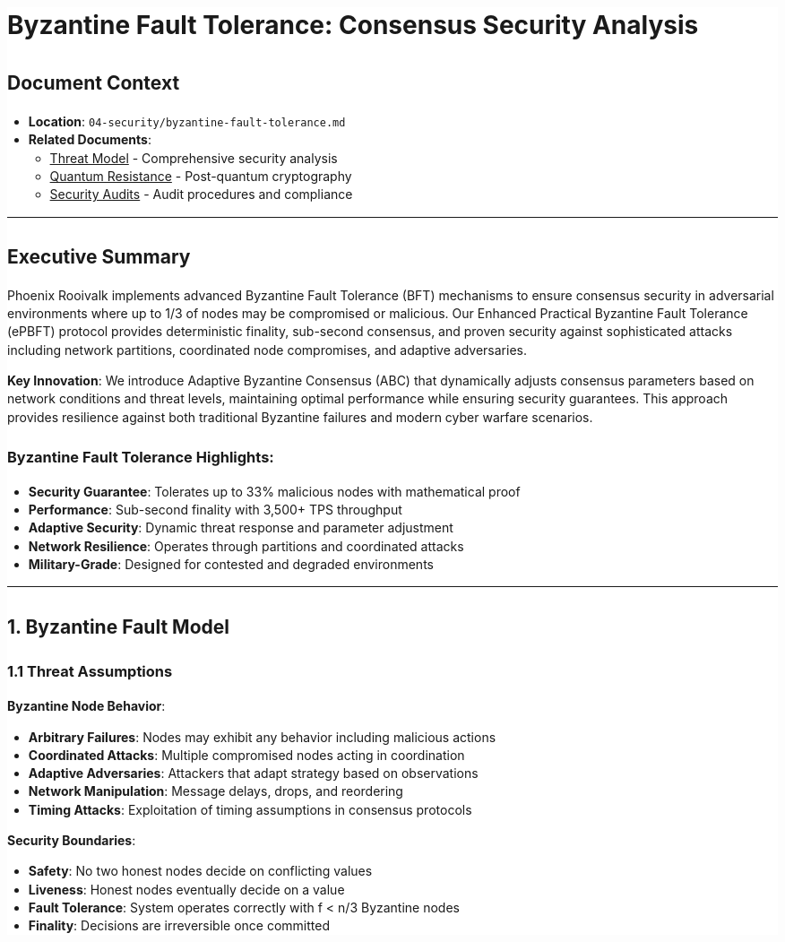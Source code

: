 # Byzantine Fault Tolerance: Consensus Security Analysis

## Document Context
- **Location**: `04-security/byzantine-fault-tolerance.md`
- **Related Documents**:
  - [Threat Model](./threat-model.md) - Comprehensive security analysis
  - [Quantum Resistance](./quantum-resistance.md) - Post-quantum cryptography
  - [Security Audits](./security-audits.md) - Audit procedures and compliance

---

## Executive Summary

Phoenix Rooivalk implements advanced Byzantine Fault Tolerance (BFT) mechanisms to ensure consensus security in adversarial environments where up to 1/3 of nodes may be compromised or malicious. Our Enhanced Practical Byzantine Fault Tolerance (ePBFT) protocol provides deterministic finality, sub-second consensus, and proven security against sophisticated attacks including network partitions, coordinated node compromises, and adaptive adversaries.

**Key Innovation**: We introduce Adaptive Byzantine Consensus (ABC) that dynamically adjusts consensus parameters based on network conditions and threat levels, maintaining optimal performance while ensuring security guarantees. This approach provides resilience against both traditional Byzantine failures and modern cyber warfare scenarios.

### Byzantine Fault Tolerance Highlights:
- **Security Guarantee**: Tolerates up to 33% malicious nodes with mathematical proof
- **Performance**: Sub-second finality with 3,500+ TPS throughput
- **Adaptive Security**: Dynamic threat response and parameter adjustment
- **Network Resilience**: Operates through partitions and coordinated attacks
- **Military-Grade**: Designed for contested and degraded environments

---

## 1. Byzantine Fault Model

### 1.1 Threat Assumptions

**Byzantine Node Behavior**:
- **Arbitrary Failures**: Nodes may exhibit any behavior including malicious actions
- **Coordinated Attacks**: Multiple compromised nodes acting in coordination
- **Adaptive Adversaries**: Attackers that adapt strategy based on observations
- **Network Manipulation**: Message delays, drops, and reordering
- **Timing Attacks**: Exploitation of timing assumptions in consensus protocols

**Security Boundaries**:
- **Safety**: No two honest nodes decide on conflicting values
- **Liveness**: Honest nodes eventually decide on a value
- **Fault Tolerance**: System operates correctly with f < n/3 Byzantine nodes
- **Finality**: Decisions are irreversible once committed
